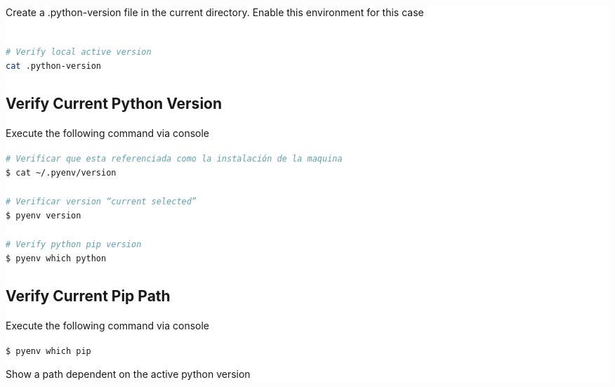 Create a .python-version file in the current directory.
Enable this environment for this case

```bash

# Verify local active version 
cat .python-version
```





## Verify Current Python Version

Execute the following command via console

```bash
# Verificar que esta referenciada como la instalación de la maquina
$ cat ~/.pyenv/version
 
# Verificar version “current selected”
$ pyenv version

# Verify python pip version 
$ pyenv which python
```





## Verify Current Pip Path

Execute the following command via console

```bash
$ pyenv which pip
```

Show a path dependent on the active python version
